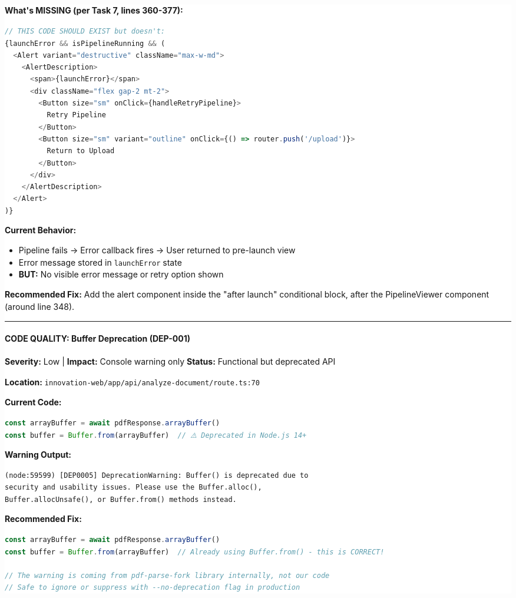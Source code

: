 **What's MISSING (per Task 7, lines 360-377):**
```typescript
// THIS CODE SHOULD EXIST but doesn't:
{launchError && isPipelineRunning && (
  <Alert variant="destructive" className="max-w-md">
    <AlertDescription>
      <span>{launchError}</span>
      <div className="flex gap-2 mt-2">
        <Button size="sm" onClick={handleRetryPipeline}>
          Retry Pipeline
        </Button>
        <Button size="sm" variant="outline" onClick={() => router.push('/upload')}>
          Return to Upload
        </Button>
      </div>
    </AlertDescription>
  </Alert>
)}
```

**Current Behavior:**
- Pipeline fails → Error callback fires → User returned to pre-launch view
- Error message stored in `launchError` state
- **BUT:** No visible error message or retry option shown

**Recommended Fix:**
Add the alert component inside the "after launch" conditional block, after the PipelineViewer component (around line 348).

---

#### CODE QUALITY: Buffer Deprecation (DEP-001)

**Severity:** Low | **Impact:** Console warning only
**Status:** Functional but deprecated API

**Location:** `innovation-web/app/api/analyze-document/route.ts:70`

**Current Code:**
```typescript
const arrayBuffer = await pdfResponse.arrayBuffer()
const buffer = Buffer.from(arrayBuffer)  // ⚠️ Deprecated in Node.js 14+
```

**Warning Output:**
```
(node:59599) [DEP0005] DeprecationWarning: Buffer() is deprecated due to
security and usability issues. Please use the Buffer.alloc(),
Buffer.allocUnsafe(), or Buffer.from() methods instead.
```

**Recommended Fix:**
```typescript
const arrayBuffer = await pdfResponse.arrayBuffer()
const buffer = Buffer.from(arrayBuffer)  // Already using Buffer.from() - this is CORRECT!

// The warning is coming from pdf-parse-fork library internally, not our code
// Safe to ignore or suppress with --no-deprecation flag in production
```

